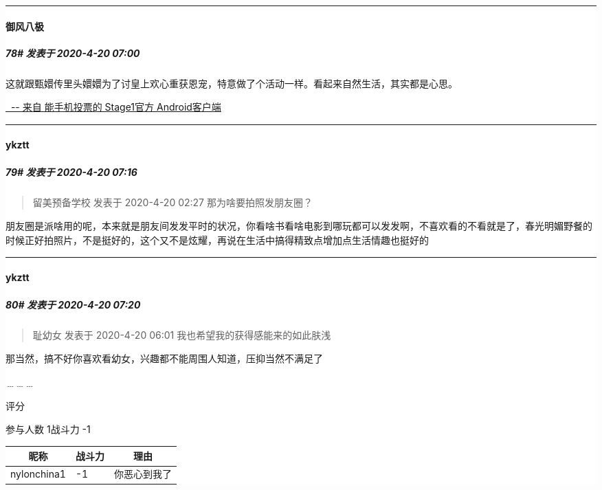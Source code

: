 

*****

####  御风八极  
##### 78#       发表于 2020-4-20 07:00




这就跟甄嬛传里头嬛嬛为了讨皇上欢心重获恩宠，特意做了个活动一样。看起来自然生活，其实都是心思。

[  -- 来自 能手机投票的 Stage1官方 Android客户端](https://www.coolapk.com/apk/140634)







*****

####  ykztt  
##### 79#       发表于 2020-4-20 07:16



<blockquote>留美预备学校 发表于 2020-4-20 02:27
那为啥要拍照发朋友圈？</blockquote>
朋友圈是派啥用的呢，本来就是朋友间发发平时的状况，你看啥书看啥电影到哪玩都可以发发啊，不喜欢看的不看就是了，春光明媚野餐的时候正好拍照片，不是挺好的，这个又不是炫耀，再说在生活中搞得精致点增加点生活情趣也挺好的







*****

####  ykztt  
##### 80#       发表于 2020-4-20 07:20



<blockquote>耻幼女 发表于 2020-4-20 06:01
我也希望我的获得感能来的如此肤浅</blockquote>
那当然，搞不好你喜欢看幼女，兴趣都不能周围人知道，压抑当然不满足了



﹍﹍﹍

评分





 参与人数 1战斗力 -1

|昵称|战斗力|理由|
|----|---|---|
| nylonchina1|-1|你恶心到我了|


